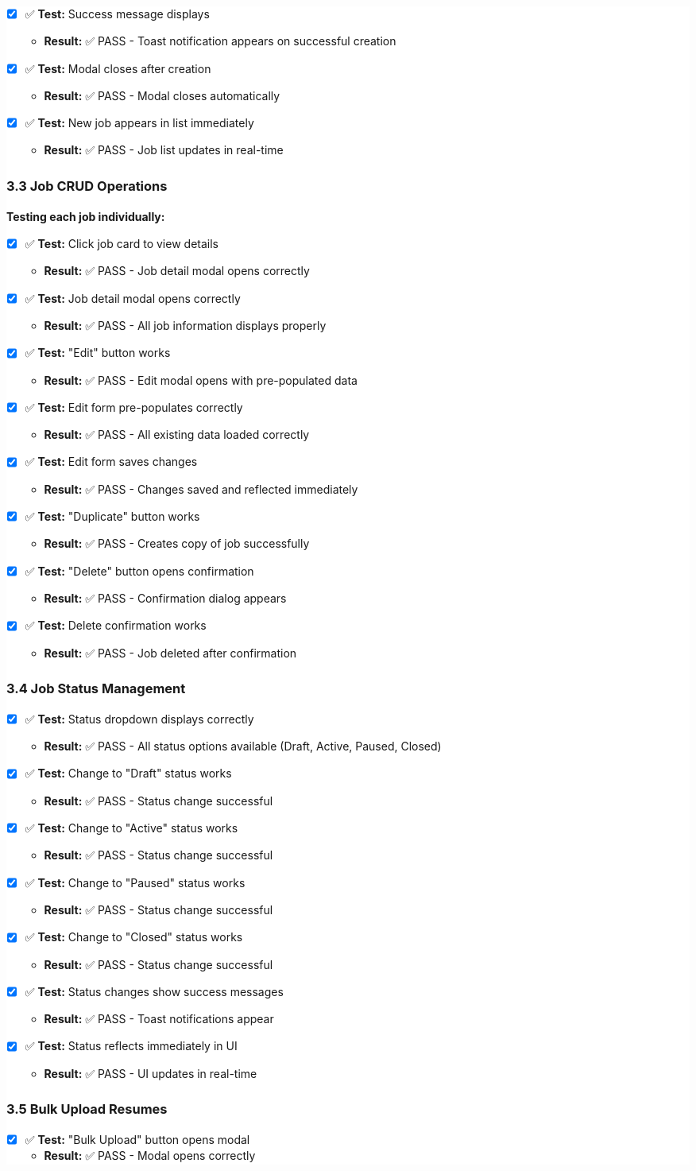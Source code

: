 - [x] ✅ **Test:** Success message displays
  - **Result:** ✅ PASS - Toast notification appears on successful creation

- [x] ✅ **Test:** Modal closes after creation
  - **Result:** ✅ PASS - Modal closes automatically

- [x] ✅ **Test:** New job appears in list immediately
  - **Result:** ✅ PASS - Job list updates in real-time

### 3.3 Job CRUD Operations
**Testing each job individually:**
- [x] ✅ **Test:** Click job card to view details
  - **Result:** ✅ PASS - Job detail modal opens correctly

- [x] ✅ **Test:** Job detail modal opens correctly
  - **Result:** ✅ PASS - All job information displays properly

- [x] ✅ **Test:** "Edit" button works
  - **Result:** ✅ PASS - Edit modal opens with pre-populated data

- [x] ✅ **Test:** Edit form pre-populates correctly
  - **Result:** ✅ PASS - All existing data loaded correctly

- [x] ✅ **Test:** Edit form saves changes
  - **Result:** ✅ PASS - Changes saved and reflected immediately

- [x] ✅ **Test:** "Duplicate" button works
  - **Result:** ✅ PASS - Creates copy of job successfully

- [x] ✅ **Test:** "Delete" button opens confirmation
  - **Result:** ✅ PASS - Confirmation dialog appears

- [x] ✅ **Test:** Delete confirmation works
  - **Result:** ✅ PASS - Job deleted after confirmation

### 3.4 Job Status Management
- [x] ✅ **Test:** Status dropdown displays correctly
  - **Result:** ✅ PASS - All status options available (Draft, Active, Paused, Closed)

- [x] ✅ **Test:** Change to "Draft" status works
  - **Result:** ✅ PASS - Status change successful

- [x] ✅ **Test:** Change to "Active" status works
  - **Result:** ✅ PASS - Status change successful

- [x] ✅ **Test:** Change to "Paused" status works
  - **Result:** ✅ PASS - Status change successful

- [x] ✅ **Test:** Change to "Closed" status works
  - **Result:** ✅ PASS - Status change successful

- [x] ✅ **Test:** Status changes show success messages
  - **Result:** ✅ PASS - Toast notifications appear

- [x] ✅ **Test:** Status reflects immediately in UI
  - **Result:** ✅ PASS - UI updates in real-time

### 3.5 Bulk Upload Resumes
- [x] ✅ **Test:** "Bulk Upload" button opens modal
  - **Result:** ✅ PASS - Modal opens correctly
